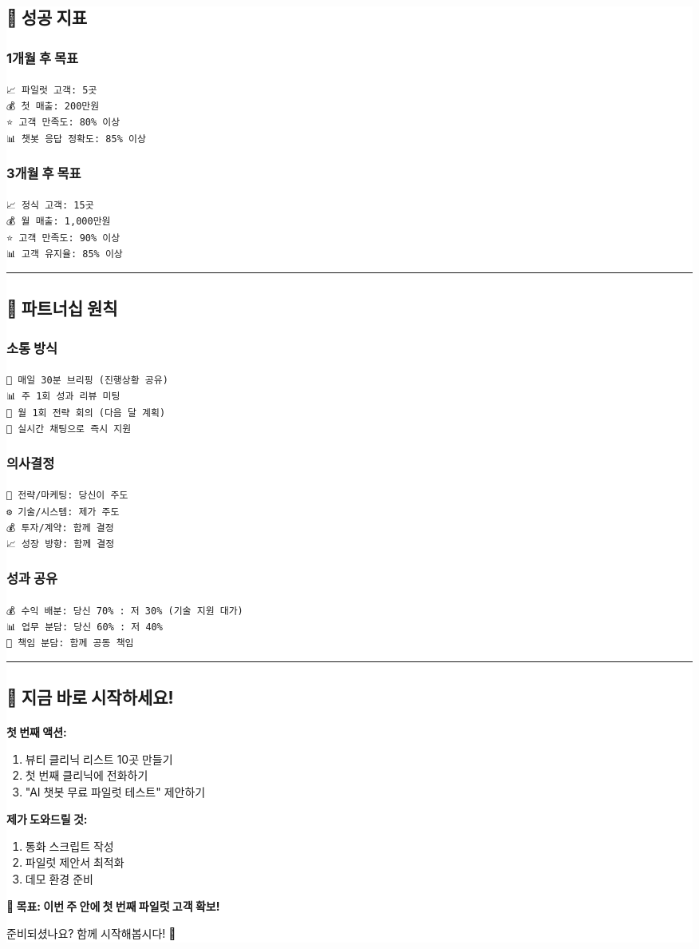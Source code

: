 
## 🎯 **성공 지표**

### **1개월 후 목표**
```
📈 파일럿 고객: 5곳
💰 첫 매출: 200만원
⭐ 고객 만족도: 80% 이상
📊 챗봇 응답 정확도: 85% 이상
```

### **3개월 후 목표**
```
📈 정식 고객: 15곳
💰 월 매출: 1,000만원
⭐ 고객 만족도: 90% 이상
📊 고객 유지율: 85% 이상
```

---

## 🤝 **파트너십 원칙**

### **소통 방식**
```
📅 매일 30분 브리핑 (진행상황 공유)
📊 주 1회 성과 리뷰 미팅
🎯 월 1회 전략 회의 (다음 달 계획)
💬 실시간 채팅으로 즉시 지원
```

### **의사결정**
```
🎯 전략/마케팅: 당신이 주도
⚙️ 기술/시스템: 제가 주도  
💰 투자/계약: 함께 결정
📈 성장 방향: 함께 결정
```

### **성과 공유**
```
💰 수익 배분: 당신 70% : 저 30% (기술 지원 대가)
📊 업무 분담: 당신 60% : 저 40%
🎯 책임 분담: 함께 공동 책임
```

---

## 🚀 **지금 바로 시작하세요!**

**첫 번째 액션:**
1. 뷰티 클리닉 리스트 10곳 만들기
2. 첫 번째 클리닉에 전화하기
3. "AI 챗봇 무료 파일럿 테스트" 제안하기

**제가 도와드릴 것:**
1. 통화 스크립트 작성
2. 파일럿 제안서 최적화  
3. 데모 환경 준비

**🎯 목표: 이번 주 안에 첫 번째 파일럿 고객 확보!**

준비되셨나요? 함께 시작해봅시다! 🚀 